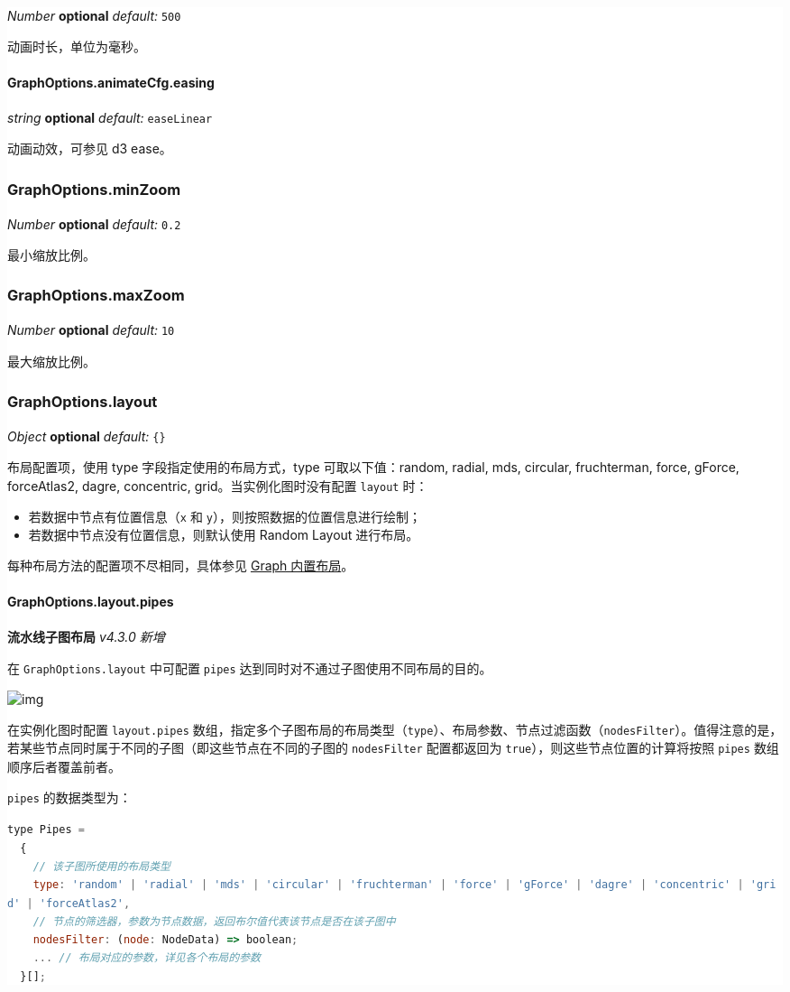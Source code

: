 <description> _Number_ **optional** _default:_ `500`</description>

动画时长，单位为毫秒。

#### GraphOptions.animateCfg.easing

<description> _string_ **optional** _default:_ `easeLinear`</description>

动画动效，可参见 d3 ease。

### GraphOptions.minZoom

<description> _Number_ **optional** _default:_ `0.2`</description>

最小缩放比例。

### GraphOptions.maxZoom

<description> _Number_ **optional** _default:_ `10`</description>

最大缩放比例。

### GraphOptions.layout

<description> _Object_ **optional** _default:_ `{}`</description>

布局配置项，使用 type 字段指定使用的布局方式，type 可取以下值：random, radial, mds, circular, fruchterman, force, gForce, forceAtlas2, dagre, concentric, grid。当实例化图时没有配置 `layout` 时：

- 若数据中节点有位置信息（`x` 和 `y`），则按照数据的位置信息进行绘制；
- 若数据中节点没有位置信息，则默认使用 Random Layout 进行布局。

每种布局方法的配置项不尽相同，具体参见 [Graph 内置布局](/zh/docs/api/G6/common/graphLayout)。

#### GraphOptions.layout.pipes

**流水线子图布局** *v4.3.0 新增* 

在 `GraphOptions.layout` 中可配置 `pipes` 达到同时对不通过子图使用不同布局的目的。

<img src='https://gw.alipayobjects.com/mdn/rms_f8c6a0/afts/img/A*TaymQYKOJkgAAAAAAAAAAAAAARQnAQ' alt="img" width='400px'>

在实例化图时配置 `layout.pipes` 数组，指定多个子图布局的布局类型（`type`）、布局参数、节点过滤函数（`nodesFilter`）。值得注意的是，若某些节点同时属于不同的子图（即这些节点在不同的子图的 `nodesFilter` 配置都返回为 `true`），则这些节点位置的计算将按照 `pipes` 数组顺序后者覆盖前者。

`pipes` 的数据类型为：

```javascript
type Pipes =
  {
    // 该子图所使用的布局类型
    type: 'random' | 'radial' | 'mds' | 'circular' | 'fruchterman' | 'force' | 'gForce' | 'dagre' | 'concentric' | 'grid' | 'forceAtlas2',
    // 节点的筛选器，参数为节点数据，返回布尔值代表该节点是否在该子图中
    nodesFilter: (node: NodeData) => boolean;
    ... // 布局对应的参数，详见各个布局的参数
  }[];
```
